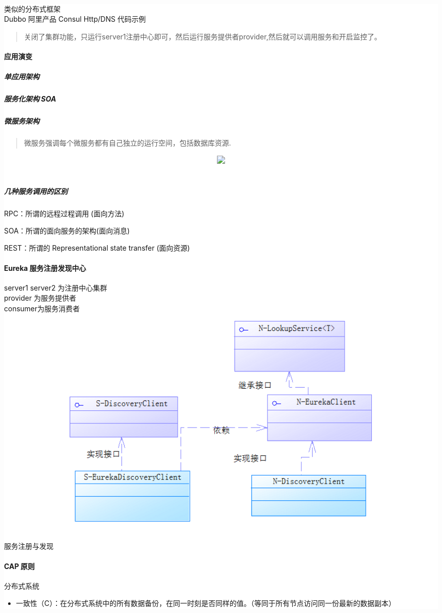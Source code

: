 类似的分布式框架  
Dubbo 阿里产品
Consul Http/DNS
代码示例  
> 关闭了集群功能，只运行server1注册中心即可，然后运行服务提供者provider,然后就可以调用服务和开启监控了。

#### 应用演变
##### 单应用架构
##### 服务化架构 SOA
##### 微服务架构
> 微服务强调每个微服务都有自己独立的运行空间，包括数据库资源.

<div align="center"><img src="./resources/SpringCloud框架.jpg" width="600"/></div><br>

##### 几种服务调用的区别
RPC：所谓的远程过程调用 (面向方法)

SOA：所谓的面向服务的架构(面向消息)

REST：所谓的 Representational state transfer (面向资源)

#### Eureka 服务注册发现中心
server1 server2 为注册中心集群  
provider 为服务提供者  
consumer为服务消费者  

<div align="center"><img src="./resources/Eureka-client与Spring Cloud映射图.png" width="600"/></div><br>

服务注册与发现

#### CAP 原则
分布式系统  
- 一致性（C）：在分布式系统中的所有数据备份，在同一时刻是否同样的值。（等同于所有节点访问同一份最新的数据副本）
